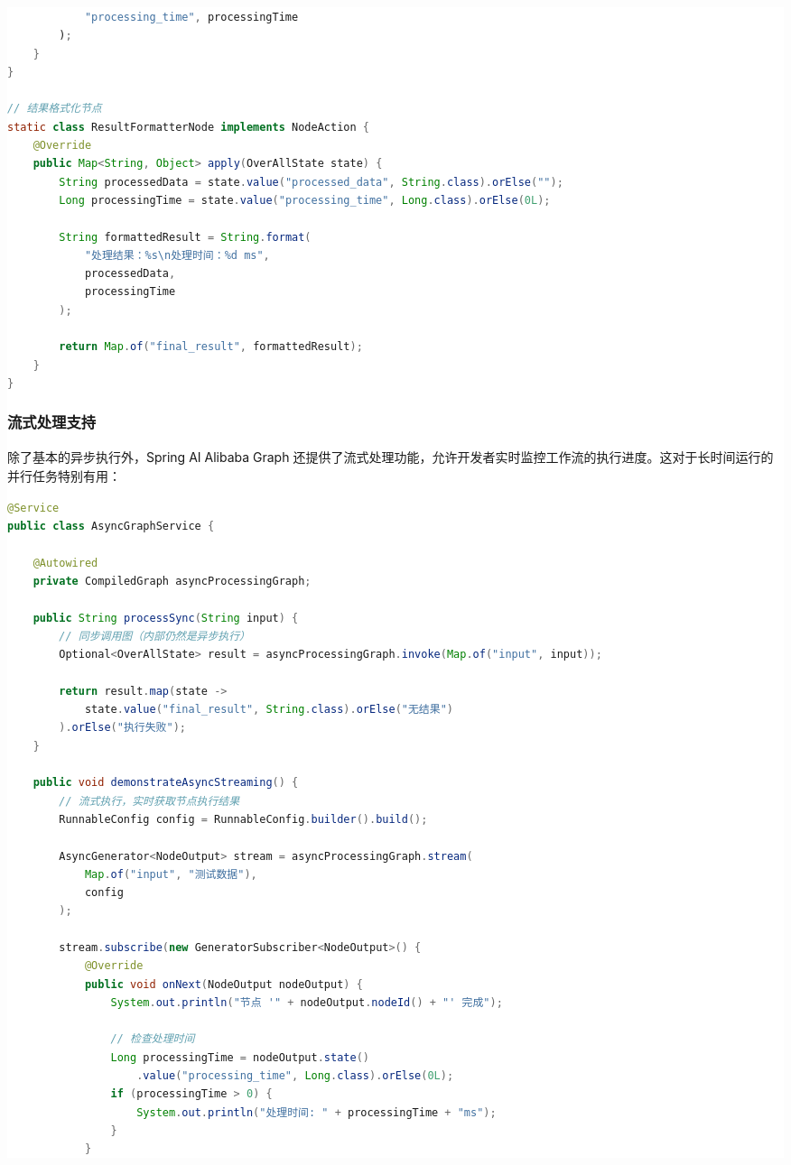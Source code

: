 ```java
            "processing_time", processingTime
        );
    }
}

// 结果格式化节点
static class ResultFormatterNode implements NodeAction {
    @Override
    public Map<String, Object> apply(OverAllState state) {
        String processedData = state.value("processed_data", String.class).orElse("");
        Long processingTime = state.value("processing_time", Long.class).orElse(0L);

        String formattedResult = String.format(
            "处理结果：%s\n处理时间：%d ms",
            processedData,
            processingTime
        );

        return Map.of("final_result", formattedResult);
    }
}
```

### 流式处理支持

除了基本的异步执行外，Spring AI Alibaba Graph 还提供了流式处理功能，允许开发者实时监控工作流的执行进度。这对于长时间运行的并行任务特别有用：

```java
@Service
public class AsyncGraphService {

    @Autowired
    private CompiledGraph asyncProcessingGraph;

    public String processSync(String input) {
        // 同步调用图（内部仍然是异步执行）
        Optional<OverAllState> result = asyncProcessingGraph.invoke(Map.of("input", input));

        return result.map(state ->
            state.value("final_result", String.class).orElse("无结果")
        ).orElse("执行失败");
    }

    public void demonstrateAsyncStreaming() {
        // 流式执行，实时获取节点执行结果
        RunnableConfig config = RunnableConfig.builder().build();

        AsyncGenerator<NodeOutput> stream = asyncProcessingGraph.stream(
            Map.of("input", "测试数据"),
            config
        );

        stream.subscribe(new GeneratorSubscriber<NodeOutput>() {
            @Override
            public void onNext(NodeOutput nodeOutput) {
                System.out.println("节点 '" + nodeOutput.nodeId() + "' 完成");

                // 检查处理时间
                Long processingTime = nodeOutput.state()
                    .value("processing_time", Long.class).orElse(0L);
                if (processingTime > 0) {
                    System.out.println("处理时间: " + processingTime + "ms");
                }
            }
```